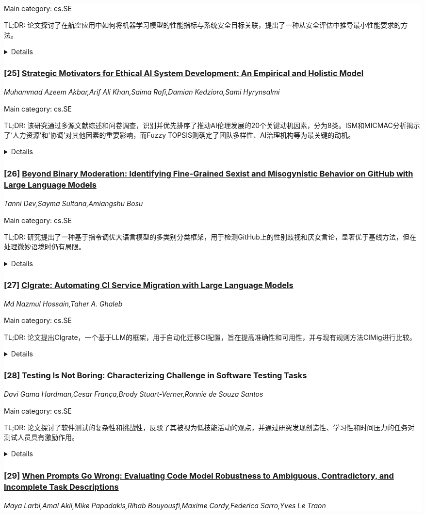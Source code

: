 Main category: cs.SE

TL;DR: 论文探讨了在航空应用中如何将机器学习模型的性能指标与系统安全目标关联，提出了一种从安全评估中推导最小性能要求的方法。


<details><summary>Details</summary></details>


### [25] [Strategic Motivators for Ethical AI System Development: An Empirical and Holistic Model](https://arxiv.org/abs/2507.20218)
*Muhammad Azeem Akbar,Arif Ali Khan,Saima Rafi,Damian Kedziora,Sami Hyrynsalmi*

Main category: cs.SE

TL;DR: 该研究通过多源文献综述和问卷调查，识别并优先排序了推动AI伦理发展的20个关键动机因素，分为8类。ISM和MICMAC分析揭示了‘人力资源’和‘协调’对其他因素的重要影响，而Fuzzy TOPSIS则确定了团队多样性、AI治理机构等为最关键的动机。


<details><summary>Details</summary></details>


### [26] [Beyond Binary Moderation: Identifying Fine-Grained Sexist and Misogynistic Behavior on GitHub with Large Language Models](https://arxiv.org/abs/2507.20358)
*Tanni Dev,Sayma Sultana,Amiangshu Bosu*

Main category: cs.SE

TL;DR: 研究提出了一种基于指令调优大语言模型的多类别分类框架，用于检测GitHub上的性别歧视和厌女言论，显著优于基线方法，但在处理微妙语境时仍有局限。


<details><summary>Details</summary></details>


### [27] [CIgrate: Automating CI Service Migration with Large Language Models](https://arxiv.org/abs/2507.20402)
*Md Nazmul Hossain,Taher A. Ghaleb*

Main category: cs.SE

TL;DR: 论文提出CIgrate，一个基于LLM的框架，用于自动化迁移CI配置，旨在提高准确性和可用性，并与现有规则方法CIMig进行比较。


<details><summary>Details</summary></details>


### [28] [Testing Is Not Boring: Characterizing Challenge in Software Testing Tasks](https://arxiv.org/abs/2507.20407)
*Davi Gama Hardman,Cesar França,Brody Stuart-Verner,Ronnie de Souza Santos*

Main category: cs.SE

TL;DR: 论文探讨了软件测试的复杂性和挑战性，反驳了其被视为低技能活动的观点，并通过研究发现创造性、学习性和时间压力的任务对测试人员具有激励作用。


<details><summary>Details</summary></details>


### [29] [When Prompts Go Wrong: Evaluating Code Model Robustness to Ambiguous, Contradictory, and Incomplete Task Descriptions](https://arxiv.org/abs/2507.20439)
*Maya Larbi,Amal Akli,Mike Papadakis,Rihab Bouyousfi,Maxime Cordy,Federica Sarro,Yves Le Traon*
